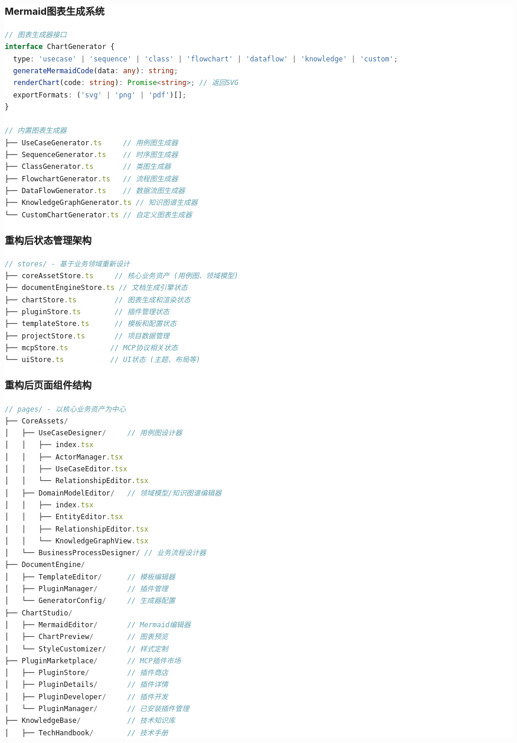 ### Mermaid图表生成系统
```typescript
// 图表生成器接口
interface ChartGenerator {
  type: 'usecase' | 'sequence' | 'class' | 'flowchart' | 'dataflow' | 'knowledge' | 'custom';
  generateMermaidCode(data: any): string;
  renderChart(code: string): Promise<string>; // 返回SVG
  exportFormats: ('svg' | 'png' | 'pdf')[];
}

// 内置图表生成器
├── UseCaseGenerator.ts     // 用例图生成器
├── SequenceGenerator.ts    // 时序图生成器
├── ClassGenerator.ts       // 类图生成器
├── FlowchartGenerator.ts   // 流程图生成器
├── DataFlowGenerator.ts    // 数据流图生成器
├── KnowledgeGraphGenerator.ts // 知识图谱生成器
└── CustomChartGenerator.ts // 自定义图表生成器
```

### 重构后状态管理架构
```typescript
// stores/ - 基于业务领域重新设计
├── coreAssetStore.ts     // 核心业务资产 (用例图、领域模型)
├── documentEngineStore.ts // 文档生成引擎状态
├── chartStore.ts         // 图表生成和渲染状态
├── pluginStore.ts        // 插件管理状态
├── templateStore.ts      // 模板和配置状态
├── projectStore.ts       // 项目数据管理
├── mcpStore.ts          // MCP协议相关状态
└── uiStore.ts           // UI状态 (主题、布局等)
```

### 重构后页面组件结构
```typescript
// pages/ - 以核心业务资产为中心
├── CoreAssets/
│   ├── UseCaseDesigner/     // 用例图设计器
│   │   ├── index.tsx
│   │   ├── ActorManager.tsx
│   │   ├── UseCaseEditor.tsx
│   │   └── RelationshipEditor.tsx
│   ├── DomainModelEditor/   // 领域模型/知识图谱编辑器
│   │   ├── index.tsx
│   │   ├── EntityEditor.tsx
│   │   ├── RelationshipEditor.tsx
│   │   └── KnowledgeGraphView.tsx
│   └── BusinessProcessDesigner/ // 业务流程设计器
├── DocumentEngine/
│   ├── TemplateEditor/      // 模板编辑器
│   ├── PluginManager/       // 插件管理
│   └── GeneratorConfig/     // 生成器配置
├── ChartStudio/
│   ├── MermaidEditor/       // Mermaid编辑器
│   ├── ChartPreview/        // 图表预览
│   └── StyleCustomizer/     // 样式定制
├── PluginMarketplace/       // MCP插件市场
│   ├── PluginStore/         // 插件商店
│   ├── PluginDetails/       // 插件详情
│   ├── PluginDeveloper/     // 插件开发
│   └── PluginManager/       // 已安装插件管理
├── KnowledgeBase/           // 技术知识库
│   ├── TechHandbook/        // 技术手册
```